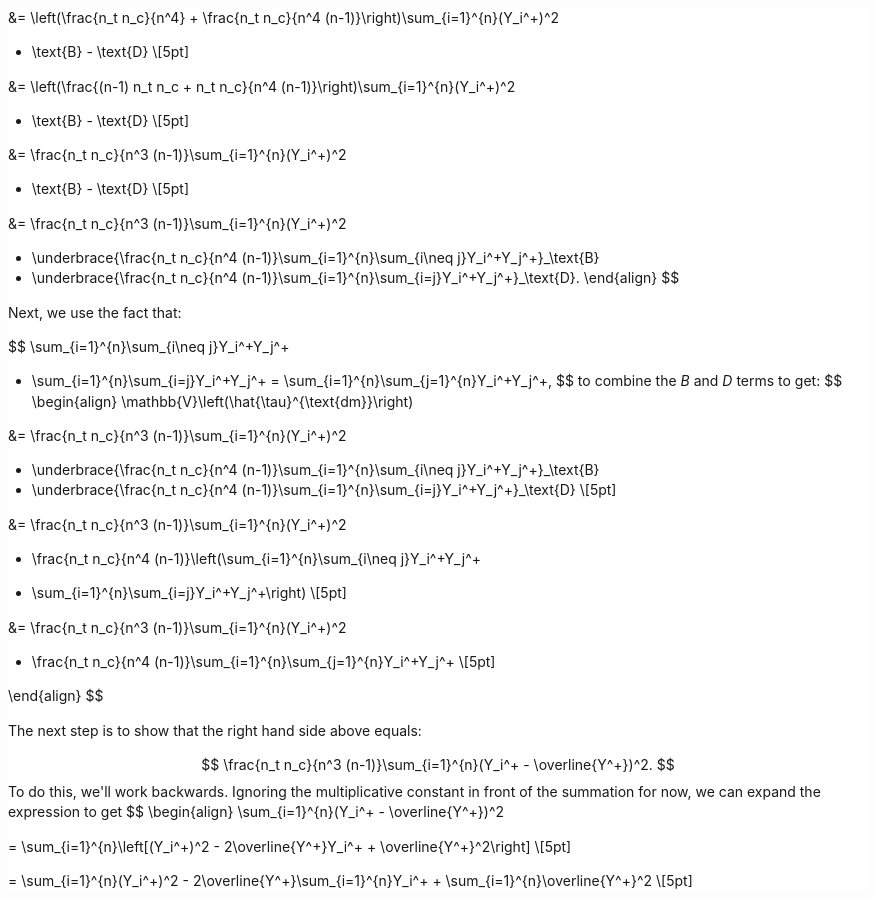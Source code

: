 &= \left(\frac{n_t n_c}{n^4} + \frac{n_t n_c}{n^4 (n-1)}\right)\sum_{i=1}^{n}(Y_i^+)^2
- \text{B} - \text{D} \\[5pt]

&= \left(\frac{(n-1) n_t n_c + n_t n_c}{n^4 (n-1)}\right)\sum_{i=1}^{n}(Y_i^+)^2
- \text{B} - \text{D} \\[5pt]

&= \frac{n_t n_c}{n^3 (n-1)}\sum_{i=1}^{n}(Y_i^+)^2
- \text{B} - \text{D} \\[5pt]

&= \frac{n_t n_c}{n^3 (n-1)}\sum_{i=1}^{n}(Y_i^+)^2
- \underbrace{\frac{n_t n_c}{n^4 (n-1)}\sum_{i=1}^{n}\sum_{i\neq j}Y_i^+Y_j^+}_\text{B}
- \underbrace{\frac{n_t n_c}{n^4 (n-1)}\sum_{i=1}^{n}\sum_{i=j}Y_i^+Y_j^+}_\text{D}.
\end{align}
$$

Next, we use the fact that:

$$
\sum_{i=1}^{n}\sum_{i\neq j}Y_i^+Y_j^+ 
+ \sum_{i=1}^{n}\sum_{i=j}Y_i^+Y_j^+
= \sum_{i=1}^{n}\sum_{j=1}^{n}Y_i^+Y_j^+,
$$
to combine the $B$ and $D$ terms to get:
$$
\begin{align}
\mathbb{V}\left(\hat{\tau}^{\text{dm}}\right)

&= \frac{n_t n_c}{n^3 (n-1)}\sum_{i=1}^{n}(Y_i^+)^2
- \underbrace{\frac{n_t n_c}{n^4 (n-1)}\sum_{i=1}^{n}\sum_{i\neq j}Y_i^+Y_j^+}_\text{B}
- \underbrace{\frac{n_t n_c}{n^4 (n-1)}\sum_{i=1}^{n}\sum_{i=j}Y_i^+Y_j^+}_\text{D} \\[5pt]

&= \frac{n_t n_c}{n^3 (n-1)}\sum_{i=1}^{n}(Y_i^+)^2
- \frac{n_t n_c}{n^4 (n-1)}\left(\sum_{i=1}^{n}\sum_{i\neq j}Y_i^+Y_j^+
+ \sum_{i=1}^{n}\sum_{i=j}Y_i^+Y_j^+\right) \\[5pt]

&= \frac{n_t n_c}{n^3 (n-1)}\sum_{i=1}^{n}(Y_i^+)^2
- \frac{n_t n_c}{n^4 (n-1)}\sum_{i=1}^{n}\sum_{j=1}^{n}Y_i^+Y_j^+ \\[5pt]

\end{align}
$$

The next step is to show that the right hand side above equals:

$$
\frac{n_t n_c}{n^3 (n-1)}\sum_{i=1}^{n}(Y_i^+ - \overline{Y^+})^2.
$$
To do this, we'll work backwards. Ignoring the multiplicative constant in front of the summation for now, we can expand the expression to get
$$
\begin{align}
\sum_{i=1}^{n}(Y_i^+ - \overline{Y^+})^2

= \sum_{i=1}^{n}\left[(Y_i^+)^2 - 2\overline{Y^+}Y_i^+  + \overline{Y^+}^2\right] \\[5pt]

= \sum_{i=1}^{n}(Y_i^+)^2 - 2\overline{Y^+}\sum_{i=1}^{n}Y_i^+  + \sum_{i=1}^{n}\overline{Y^+}^2 \\[5pt]


[^fixed_values]: We need sample sized and potential outcomes to be fixed so that $\mathbb{E}[D_i n] = \mathbb{E}[D_i]\mathbb{E}[n]$, which is not true in general. It is true if $D_i$ and $n$ are independent, and one way to ensure they are independent is for $n$ and all other variables within the sum to be constants.